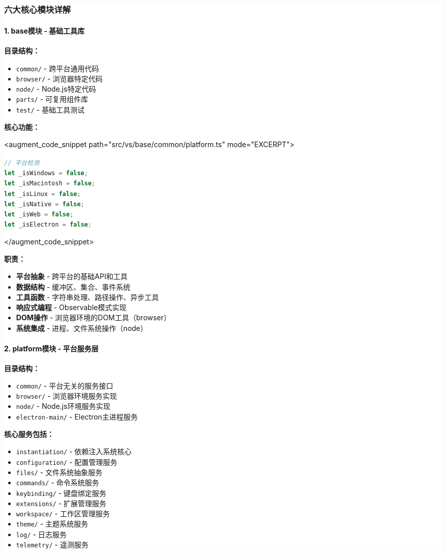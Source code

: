 ```
```

### 六大核心模块详解

#### 1. base模块 - 基础工具库

**目录结构：**
- `common/` - 跨平台通用代码
- `browser/` - 浏览器特定代码
- `node/` - Node.js特定代码
- `parts/` - 可复用组件库
- `test/` - 基础工具测试

**核心功能：**

<augment_code_snippet path="src/vs/base/common/platform.ts" mode="EXCERPT">
```typescript
// 平台检测
let _isWindows = false;
let _isMacintosh = false;
let _isLinux = false;
let _isNative = false;
let _isWeb = false;
let _isElectron = false;
```
</augment_code_snippet>

**职责：**
- **平台抽象** - 跨平台的基础API和工具
- **数据结构** - 缓冲区、集合、事件系统
- **工具函数** - 字符串处理、路径操作、异步工具
- **响应式编程** - Observable模式实现
- **DOM操作** - 浏览器环境的DOM工具（browser）
- **系统集成** - 进程、文件系统操作（node）

#### 2. platform模块 - 平台服务层

**目录结构：**
- `common/` - 平台无关的服务接口
- `browser/` - 浏览器环境服务实现
- `node/` - Node.js环境服务实现
- `electron-main/` - Electron主进程服务

**核心服务包括：**
- `instantiation/` - 依赖注入系统核心
- `configuration/` - 配置管理服务
- `files/` - 文件系统抽象服务
- `commands/` - 命令系统服务
- `keybinding/` - 键盘绑定服务
- `extensions/` - 扩展管理服务
- `workspace/` - 工作区管理服务
- `theme/` - 主题系统服务
- `log/` - 日志服务
- `telemetry/` - 遥测服务
